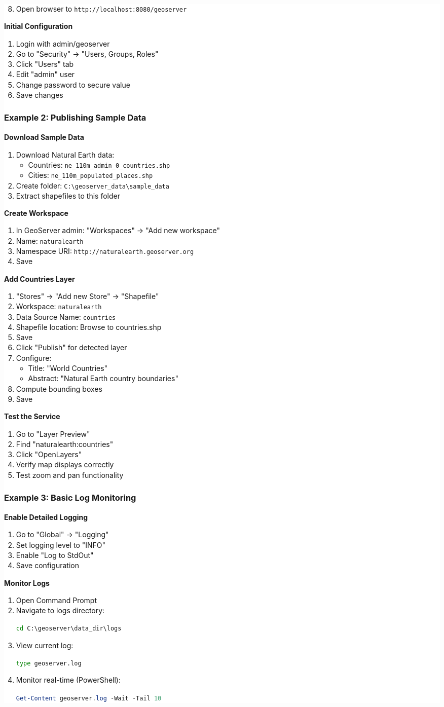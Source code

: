8. Open browser to `http://localhost:8080/geoserver`

**Initial Configuration**
1. Login with admin/geoserver
2. Go to "Security" → "Users, Groups, Roles"
3. Click "Users" tab
4. Edit "admin" user
5. Change password to secure value
6. Save changes

### Example 2: Publishing Sample Data

**Download Sample Data**
1. Download Natural Earth data:
   - Countries: `ne_110m_admin_0_countries.shp`
   - Cities: `ne_110m_populated_places.shp`
2. Create folder: `C:\geoserver_data\sample_data`
3. Extract shapefiles to this folder

**Create Workspace**
1. In GeoServer admin: "Workspaces" → "Add new workspace"
2. Name: `naturalearth`
3. Namespace URI: `http://naturalearth.geoserver.org`
4. Save

**Add Countries Layer**
1. "Stores" → "Add new Store" → "Shapefile"
2. Workspace: `naturalearth`
3. Data Source Name: `countries`
4. Shapefile location: Browse to countries.shp
5. Save
6. Click "Publish" for detected layer
7. Configure:
   - Title: "World Countries"
   - Abstract: "Natural Earth country boundaries"
8. Compute bounding boxes
9. Save

**Test the Service**
1. Go to "Layer Preview"
2. Find "naturalearth:countries"
3. Click "OpenLayers"
4. Verify map displays correctly
5. Test zoom and pan functionality

### Example 3: Basic Log Monitoring

**Enable Detailed Logging**
1. Go to "Global" → "Logging"
2. Set logging level to "INFO"
3. Enable "Log to StdOut"
4. Save configuration

**Monitor Logs**
1. Open Command Prompt
2. Navigate to logs directory:
   ```cmd
   cd C:\geoserver\data_dir\logs
   ```
3. View current log:
   ```cmd
   type geoserver.log
   ```
4. Monitor real-time (PowerShell):
   ```powershell
   Get-Content geoserver.log -Wait -Tail 10
   ```
